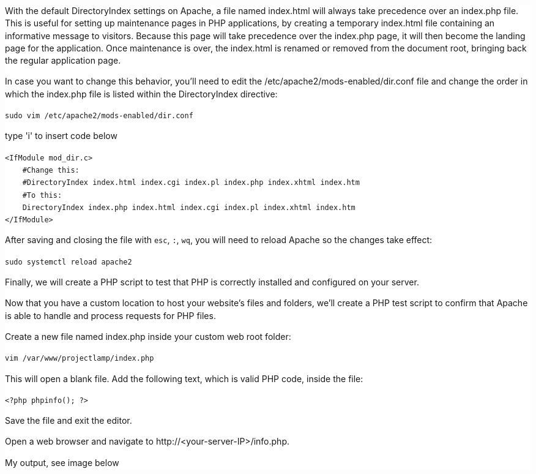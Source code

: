 
With the default DirectoryIndex settings on Apache, a file named index.html will always take precedence over an index.php file. This is useful for setting up maintenance pages in PHP applications, by creating a temporary index.html file containing an informative message to visitors. Because this page will take precedence over the index.php page, it will then become the landing page for the application. Once maintenance is over, the index.html is renamed or removed from the document root, bringing back the regular application page.

In case you want to change this behavior, you’ll need to edit the /etc/apache2/mods-enabled/dir.conf file and change the order in which the index.php file is listed within the DirectoryIndex directive:

    sudo vim /etc/apache2/mods-enabled/dir.conf

type 'i' to insert code below

    <IfModule mod_dir.c>
        #Change this:
        #DirectoryIndex index.html index.cgi index.pl index.php index.xhtml index.htm
        #To this:
        DirectoryIndex index.php index.html index.cgi index.pl index.xhtml index.htm
    </IfModule>

After saving and closing the file with `esc`, `:`, `wq`, you will need to reload Apache so the changes take effect:  

    sudo systemctl reload apache2

Finally, we will create a PHP script to test that PHP is correctly installed and configured on your server.

Now that you have a custom location to host your website’s files and folders, we’ll create a PHP test script to confirm that Apache is able to handle and process requests for PHP files.

Create a new file named index.php inside your custom web root folder:

    vim /var/www/projectlamp/index.php

This will open a blank file. Add the following text, which is valid PHP code, inside the file:

    <?php phpinfo(); ?>

Save the file and exit the editor.

Open a web browser and navigate to http://\<your-server-IP>/info.php.

My output, see image below
